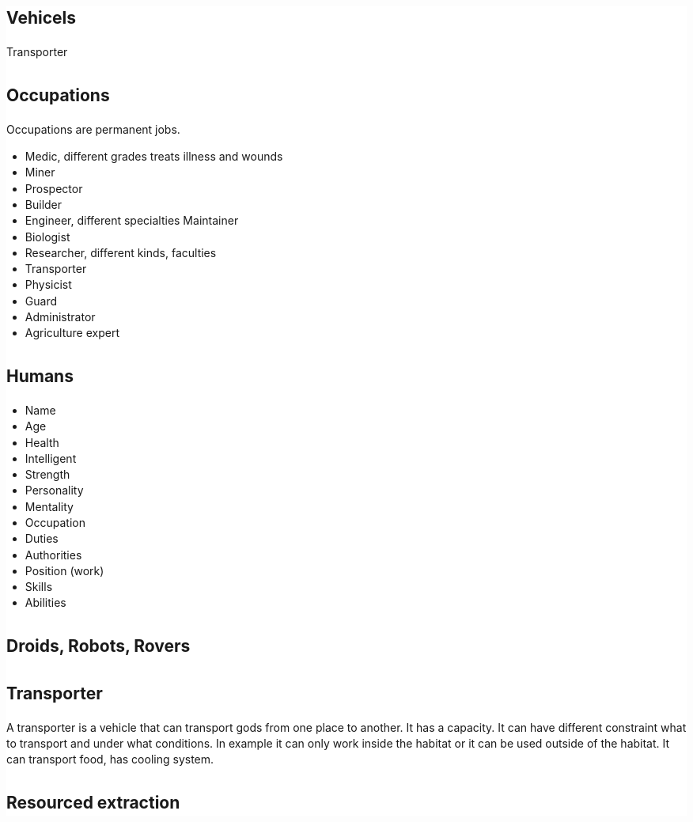 ## Vehicels

Transporter

## Occupations

Occupations are permanent jobs.

* Medic, different grades
  treats illness and wounds
* Miner
* Prospector
* Builder
* Engineer, different specialties
    Maintainer
* Biologist
* Researcher, different kinds, faculties
* Transporter
* Physicist
* Guard
* Administrator
* Agriculture expert


## Humans

* Name
* Age
* Health
* Intelligent
* Strength
* Personality
* Mentality
* Occupation
* Duties
* Authorities
* Position (work)
* Skills
* Abilities

## Droids, Robots, Rovers


## Transporter

A transporter is a vehicle that can transport gods from one place to another. 
It has a capacity. It can have different constraint what to transport and under
what conditions. In example it can only work inside the habitat or it can be
used outside of the habitat. It can transport food, has cooling system.

## Resourced extraction
